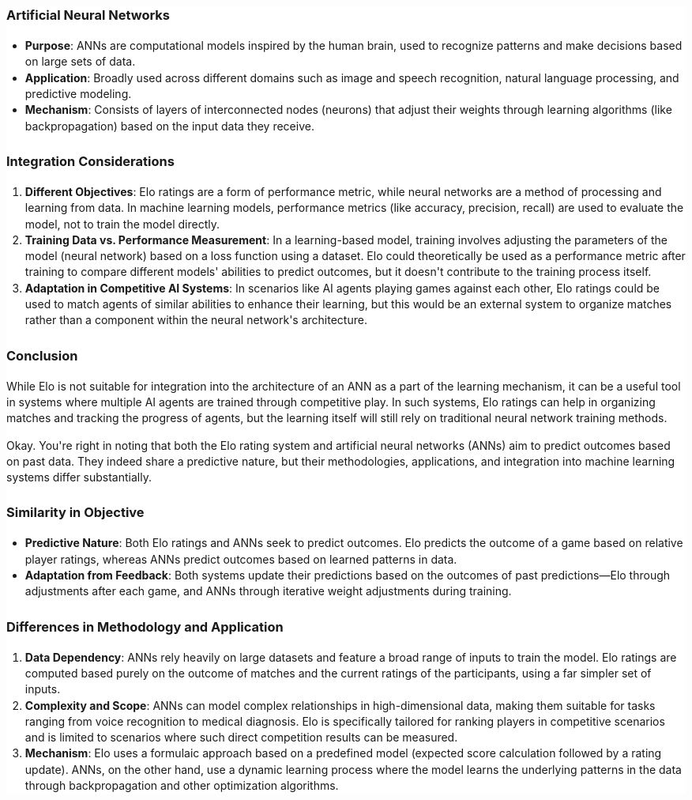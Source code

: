 ### Artificial Neural Networks
- **Purpose**: ANNs are computational models inspired by the human brain, used to recognize patterns and make decisions based on large sets of data.
- **Application**: Broadly used across different domains such as image and speech recognition, natural language processing, and predictive modeling.
- **Mechanism**: Consists of layers of interconnected nodes (neurons) that adjust their weights through learning algorithms (like backpropagation) based on the input data they receive.

### Integration Considerations
1. **Different Objectives**: Elo ratings are a form of performance metric, while neural networks are a method of processing and learning from data. In machine learning models, performance metrics (like accuracy, precision, recall) are used to evaluate the model, not to train the model directly.
2. **Training Data vs. Performance Measurement**: In a learning-based model, training involves adjusting the parameters of the model (neural network) based on a loss function using a dataset. Elo could theoretically be used as a performance metric after training to compare different models' abilities to predict outcomes, but it doesn't contribute to the training process itself.
3. **Adaptation in Competitive AI Systems**: In scenarios like AI agents playing games against each other, Elo ratings could be used to match agents of similar abilities to enhance their learning, but this would be an external system to organize matches rather than a component within the neural network's architecture.

### Conclusion
While Elo is not suitable for integration into the architecture of an ANN as a part of the learning mechanism, it can be a useful tool in systems where multiple AI agents are trained through competitive play. In such systems, Elo ratings can help in organizing matches and tracking the progress of agents, but the learning itself will still rely on traditional neural network training methods.


Okay. You're right in noting that both the Elo rating system and artificial neural networks (ANNs) aim to predict outcomes based on past data. They indeed share a predictive nature, but their methodologies, applications, and integration into machine learning systems differ substantially.

### Similarity in Objective
- **Predictive Nature**: Both Elo ratings and ANNs seek to predict outcomes. Elo predicts the outcome of a game based on relative player ratings, whereas ANNs predict outcomes based on learned patterns in data.
- **Adaptation from Feedback**: Both systems update their predictions based on the outcomes of past predictions—Elo through adjustments after each game, and ANNs through iterative weight adjustments during training.

### Differences in Methodology and Application
1. **Data Dependency**: ANNs rely heavily on large datasets and feature a broad range of inputs to train the model. Elo ratings are computed based purely on the outcome of matches and the current ratings of the participants, using a far simpler set of inputs.
2. **Complexity and Scope**: ANNs can model complex relationships in high-dimensional data, making them suitable for tasks ranging from voice recognition to medical diagnosis. Elo is specifically tailored for ranking players in competitive scenarios and is limited to scenarios where such direct competition results can be measured.
3. **Mechanism**: Elo uses a formulaic approach based on a predefined model (expected score calculation followed by a rating update). ANNs, on the other hand, use a dynamic learning process where the model learns the underlying patterns in the data through backpropagation and other optimization algorithms.
